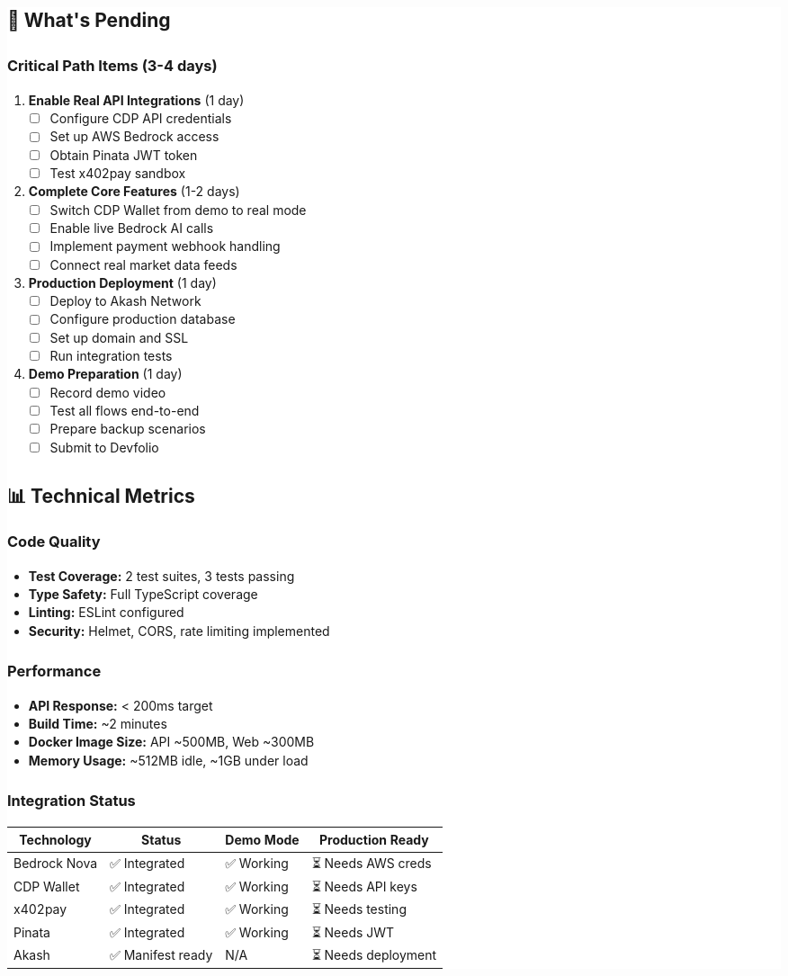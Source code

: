 ## 🚧 What's Pending

### Critical Path Items (3-4 days)

1. **Enable Real API Integrations** (1 day)
   - [ ] Configure CDP API credentials
   - [ ] Set up AWS Bedrock access
   - [ ] Obtain Pinata JWT token
   - [ ] Test x402pay sandbox

2. **Complete Core Features** (1-2 days)
   - [ ] Switch CDP Wallet from demo to real mode
   - [ ] Enable live Bedrock AI calls
   - [ ] Implement payment webhook handling
   - [ ] Connect real market data feeds

3. **Production Deployment** (1 day)
   - [ ] Deploy to Akash Network
   - [ ] Configure production database
   - [ ] Set up domain and SSL
   - [ ] Run integration tests

4. **Demo Preparation** (1 day)
   - [ ] Record demo video
   - [ ] Test all flows end-to-end
   - [ ] Prepare backup scenarios
   - [ ] Submit to Devfolio

## 📊 Technical Metrics

### Code Quality
- **Test Coverage:** 2 test suites, 3 tests passing
- **Type Safety:** Full TypeScript coverage
- **Linting:** ESLint configured
- **Security:** Helmet, CORS, rate limiting implemented

### Performance
- **API Response:** < 200ms target
- **Build Time:** ~2 minutes
- **Docker Image Size:** API ~500MB, Web ~300MB
- **Memory Usage:** ~512MB idle, ~1GB under load

### Integration Status
| Technology | Status | Demo Mode | Production Ready |
|------------|--------|-----------|------------------|
| Bedrock Nova | ✅ Integrated | ✅ Working | ⏳ Needs AWS creds |
| CDP Wallet | ✅ Integrated | ✅ Working | ⏳ Needs API keys |
| x402pay | ✅ Integrated | ✅ Working | ⏳ Needs testing |
| Pinata | ✅ Integrated | ✅ Working | ⏳ Needs JWT |
| Akash | ✅ Manifest ready | N/A | ⏳ Needs deployment |
